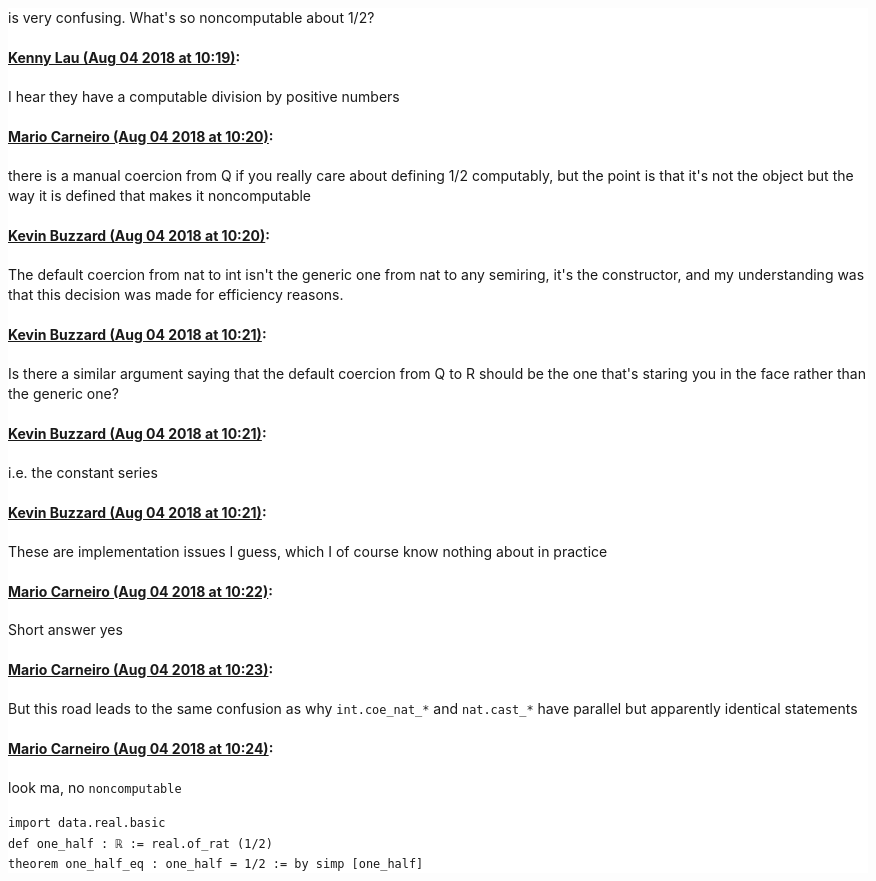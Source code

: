 is very confusing. What's so noncomputable about 1/2?

#### [Kenny Lau (Aug 04 2018 at 10:19)](https://leanprover.zulipchat.com/#narrow/stream/116395-maths/topic/Coercions%20N-%3EZ-%3EQ-%3ER-%3EC/near/130882160):
I hear they have a computable division by positive numbers

#### [Mario Carneiro (Aug 04 2018 at 10:20)](https://leanprover.zulipchat.com/#narrow/stream/116395-maths/topic/Coercions%20N-%3EZ-%3EQ-%3ER-%3EC/near/130882206):
there is a manual coercion from Q if you really care about defining 1/2 computably, but the point is that it's not the object but the way it is defined that makes it noncomputable

#### [Kevin Buzzard (Aug 04 2018 at 10:20)](https://leanprover.zulipchat.com/#narrow/stream/116395-maths/topic/Coercions%20N-%3EZ-%3EQ-%3ER-%3EC/near/130882208):
The default coercion from nat to int isn't the generic one from nat to any semiring, it's the constructor, and my understanding was that this decision was made for efficiency reasons.

#### [Kevin Buzzard (Aug 04 2018 at 10:21)](https://leanprover.zulipchat.com/#narrow/stream/116395-maths/topic/Coercions%20N-%3EZ-%3EQ-%3ER-%3EC/near/130882217):
Is there a similar argument saying that the default coercion from Q to R should be the one that's staring you in the face rather than the generic one?

#### [Kevin Buzzard (Aug 04 2018 at 10:21)](https://leanprover.zulipchat.com/#narrow/stream/116395-maths/topic/Coercions%20N-%3EZ-%3EQ-%3ER-%3EC/near/130882218):
i.e. the constant series

#### [Kevin Buzzard (Aug 04 2018 at 10:21)](https://leanprover.zulipchat.com/#narrow/stream/116395-maths/topic/Coercions%20N-%3EZ-%3EQ-%3ER-%3EC/near/130882221):
These are implementation issues I guess, which I of course know nothing about in practice

#### [Mario Carneiro (Aug 04 2018 at 10:22)](https://leanprover.zulipchat.com/#narrow/stream/116395-maths/topic/Coercions%20N-%3EZ-%3EQ-%3ER-%3EC/near/130882261):
Short answer yes

#### [Mario Carneiro (Aug 04 2018 at 10:23)](https://leanprover.zulipchat.com/#narrow/stream/116395-maths/topic/Coercions%20N-%3EZ-%3EQ-%3ER-%3EC/near/130882268):
But this road leads to the same confusion as why `int.coe_nat_*` and `nat.cast_*` have parallel but apparently identical statements

#### [Mario Carneiro (Aug 04 2018 at 10:24)](https://leanprover.zulipchat.com/#narrow/stream/116395-maths/topic/Coercions%20N-%3EZ-%3EQ-%3ER-%3EC/near/130882313):
look ma, no `noncomputable`
```
import data.real.basic
def one_half : ℝ := real.of_rat (1/2)
theorem one_half_eq : one_half = 1/2 := by simp [one_half]
```
